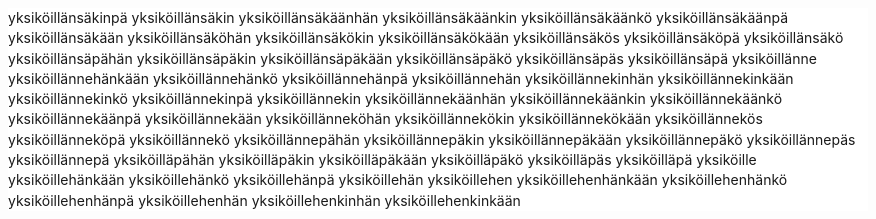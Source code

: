yksiköillänsäkinpä
yksiköillänsäkin
yksiköillänsäkäänhän
yksiköillänsäkäänkin
yksiköillänsäkäänkö
yksiköillänsäkäänpä
yksiköillänsäkään
yksiköillänsäköhän
yksiköillänsäkökin
yksiköillänsäkökään
yksiköillänsäkös
yksiköillänsäköpä
yksiköillänsäkö
yksiköillänsäpähän
yksiköillänsäpäkin
yksiköillänsäpäkään
yksiköillänsäpäkö
yksiköillänsäpäs
yksiköillänsäpä
yksiköillänne
yksiköillännehänkään
yksiköillännehänkö
yksiköillännehänpä
yksiköillännehän
yksiköillännekinhän
yksiköillännekinkään
yksiköillännekinkö
yksiköillännekinpä
yksiköillännekin
yksiköillännekäänhän
yksiköillännekäänkin
yksiköillännekäänkö
yksiköillännekäänpä
yksiköillännekään
yksiköillänneköhän
yksiköillännekökin
yksiköillännekökään
yksiköillännekös
yksiköillänneköpä
yksiköillännekö
yksiköillännepähän
yksiköillännepäkin
yksiköillännepäkään
yksiköillännepäkö
yksiköillännepäs
yksiköillännepä
yksiköilläpähän
yksiköilläpäkin
yksiköilläpäkään
yksiköilläpäkö
yksiköilläpäs
yksiköilläpä
yksiköille
yksiköillehänkään
yksiköillehänkö
yksiköillehänpä
yksiköillehän
yksiköillehen
yksiköillehenhänkään
yksiköillehenhänkö
yksiköillehenhänpä
yksiköillehenhän
yksiköillehenkinhän
yksiköillehenkinkään